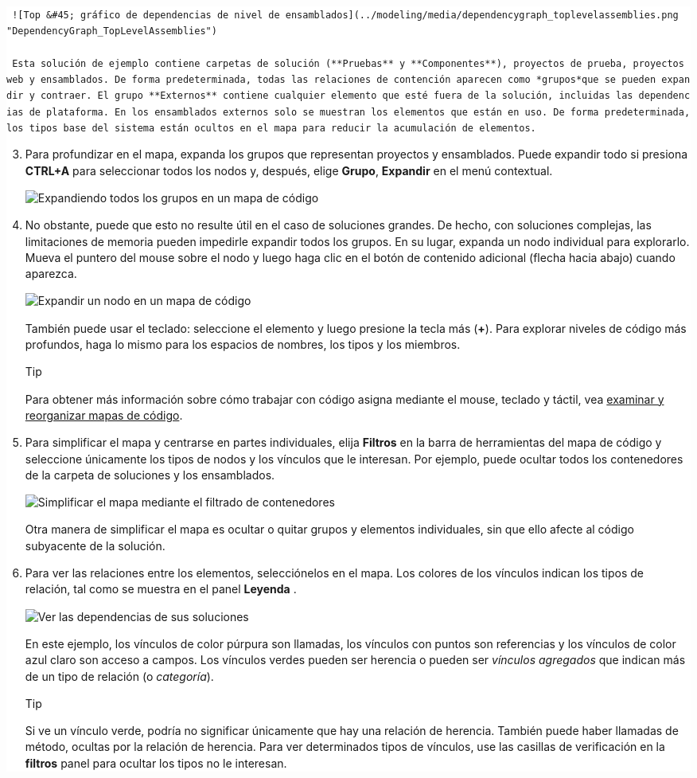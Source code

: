      ![Top &#45; gráfico de dependencias de nivel de ensamblados](../modeling/media/dependencygraph_toplevelassemblies.png "DependencyGraph_TopLevelAssemblies")  
  
     Esta solución de ejemplo contiene carpetas de solución (**Pruebas** y **Componentes**), proyectos de prueba, proyectos web y ensamblados. De forma predeterminada, todas las relaciones de contención aparecen como *grupos*que se pueden expandir y contraer. El grupo **Externos** contiene cualquier elemento que esté fuera de la solución, incluidas las dependencias de plataforma. En los ensamblados externos solo se muestran los elementos que están en uso. De forma predeterminada, los tipos base del sistema están ocultos en el mapa para reducir la acumulación de elementos.  
  
3.  Para profundizar en el mapa, expanda los grupos que representan proyectos y ensamblados. Puede expandir todo si presiona **CTRL+A** para seleccionar todos los nodos y, después, elige **Grupo**, **Expandir** en el menú contextual.  
  
     ![Expandiendo todos los grupos en un mapa de código](../modeling/media/codemapsexpandallgroups.png "CodeMapsExpandAllGroups")  
  
4.  No obstante, puede que esto no resulte útil en el caso de soluciones grandes. De hecho, con soluciones complejas, las limitaciones de memoria pueden impedirle expandir todos los grupos. En su lugar, expanda un nodo individual para explorarlo. Mueva el puntero del mouse sobre el nodo y luego haga clic en el botón de contenido adicional (flecha hacia abajo) cuando aparezca.  
  
     ![Expandir un nodo en un mapa de código](../modeling/media/dependencygraph_containment.png "DependencyGraph_Containment")  
  
     También puede usar el teclado: seleccione el elemento y luego presione la tecla más (**+**). Para explorar niveles de código más profundos, haga lo mismo para los espacios de nombres, los tipos y los miembros.  
  
    > [!TIP]
    >  Para obtener más información sobre cómo trabajar con código asigna mediante el mouse, teclado y táctil, vea [examinar y reorganizar mapas de código](../modeling/browse-and-rearrange-code-maps.md).  
  
5.  Para simplificar el mapa y centrarse en partes individuales, elija **Filtros** en la barra de herramientas del mapa de código y seleccione únicamente los tipos de nodos y los vínculos que le interesan. Por ejemplo, puede ocultar todos los contenedores de la carpeta de soluciones y los ensamblados.  
  
     ![Simplificar el mapa mediante el filtrado de contenedores](../modeling/media/codemapsfilterfoldersassemblies.png "CodeMapsFilterFoldersAssemblies")  
  
     Otra manera de simplificar el mapa es ocultar o quitar grupos y elementos individuales, sin que ello afecte al código subyacente de la solución.  
  
6.  Para ver las relaciones entre los elementos, selecciónelos en el mapa. Los colores de los vínculos indican los tipos de relación, tal como se muestra en el panel **Leyenda** .  
  
     ![Ver las dependencias de sus soluciones](../modeling/media/codemapsmainintro.png "CodeMapsMainIntro")  
  
     En este ejemplo, los vínculos de color púrpura son llamadas, los vínculos con puntos son referencias y los vínculos de color azul claro son acceso a campos. Los vínculos verdes pueden ser herencia o pueden ser *vínculos agregados* que indican más de un tipo de relación (o *categoría*).  
  
    > [!TIP]
    >  Si ve un vínculo verde, podría no significar únicamente que hay una relación de herencia. También puede haber llamadas de método, ocultas por la relación de herencia. Para ver determinados tipos de vínculos, use las casillas de verificación en la **filtros** panel para ocultar los tipos no le interesan.  
  